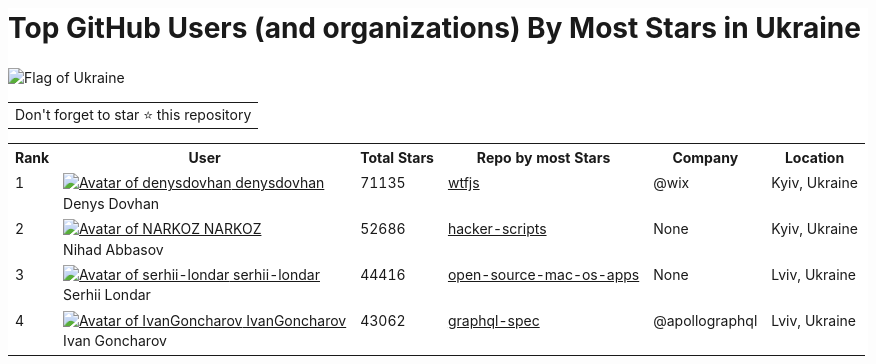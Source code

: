 # Top GitHub Users (and organizations) By Most Stars in Ukraine

![Flag of Ukraine](https://upload.wikimedia.org/wikipedia/commons/4/49/Flag_of_Ukraine.svg)

<table>
	<tr>
		<td>
			Don't forget to star ⭐ this repository
		</td>
	</tr>
</table>

<table>
	<tr>
		<th>Rank</th>
		<th>User</th>
		<th>Total Stars</th>
		<th>Repo by most Stars</th>
		<th>Company</th>
		<th>Location</th>
	</tr>
	<tr>
		<td>1</td>
		<td><a href="https://github.com/denysdovhan"><img src="https://avatars.githubusercontent.com/u/3459374?s=72&v=4" width="24" alt="Avatar of denysdovhan"> denysdovhan</a><br/>
Denys Dovhan</td>
		<td>71135</td>
		<td><a href="https://github.com/denysdovhan/wtfjs">wtfjs</a></td>
		<td>@wix</td>
		<td>Kyiv, Ukraine</td>
	</tr>
	<tr>
		<td>2</td>
		<td><a href="https://github.com/NARKOZ"><img src="https://avatars.githubusercontent.com/u/253398?s=72&u=6a7aa5de8f27806c50f18e50e6cd203066bfa528&v=4" width="24" alt="Avatar of NARKOZ"> NARKOZ</a><br/>
Nihad Abbasov</td>
		<td>52686</td>
		<td><a href="https://github.com/NARKOZ/hacker-scripts">hacker-scripts</a></td>
		<td>None</td>
		<td>Kyiv, Ukraine</td>
	</tr>
	<tr>
		<td>3</td>
		<td><a href="https://github.com/serhii-londar"><img src="https://avatars.githubusercontent.com/u/15808174?s=72&u=910f868b94d0172237672c5e6e098392d32e02d5&v=4" width="24" alt="Avatar of serhii-londar"> serhii-londar</a><br/>
Serhii Londar</td>
		<td>44416</td>
		<td><a href="https://github.com/serhii-londar/open-source-mac-os-apps">open-source-mac-os-apps</a></td>
		<td>None</td>
		<td>Lviv, Ukraine</td>
	</tr>
	<tr>
		<td>4</td>
		<td><a href="https://github.com/IvanGoncharov"><img src="https://avatars.githubusercontent.com/u/8336157?s=72&u=11fea344da2b258c03eda28ba3e479e078227492&v=4" width="24" alt="Avatar of IvanGoncharov"> IvanGoncharov</a><br/>
Ivan Goncharov</td>
		<td>43062</td>
		<td><a href="https://github.com/graphql/graphql-spec">graphql-spec</a></td>
		<td>@apollographql</td>
		<td>Lviv, Ukraine</td>
	</tr>
	<tr>